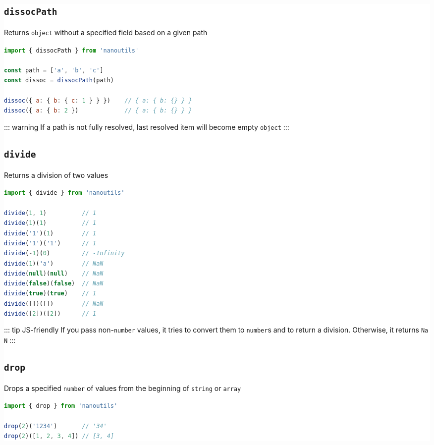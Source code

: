 ## `dissocPath`

Returns `object` without a specified field based on a given path

```js 
import { dissocPath } from 'nanoutils'

const path = ['a', 'b', 'c']
const dissoc = dissocPath(path)

dissoc({ a: { b: { c: 1 } } })    // { a: { b: {} } }
dissoc({ a: { b: 2 })             // { a: { b: {} } }
```

::: warning
If a path is not fully resolved, last resolved item will become empty `object`
:::

## `divide`

Returns a division of two values

```js
import { divide } from 'nanoutils'

divide(1, 1)          // 1
divide(1)(1)          // 1
divide('1')(1)        // 1
divide('1')('1')      // 1
divide(-1)(0)         // -Infinity
divide(1)('a')        // NaN
divide(null)(null)    // NaN
divide(false)(false)  // NaN
divide(true)(true)    // 1
divide([])([])        // NaN
divide([2])([2])      // 1
```

::: tip JS-friendly
If you pass non-`number` values, it tries to convert them to `number`s and to return a division. Otherwise, it returns `NaN`
:::

## `drop`

Drops a specified `number` of values from the beginning of `string` or `array`

```js
import { drop } from 'nanoutils'

drop(2)('1234')       // '34'
drop(2)([1, 2, 3, 4]) // [3, 4]
```
